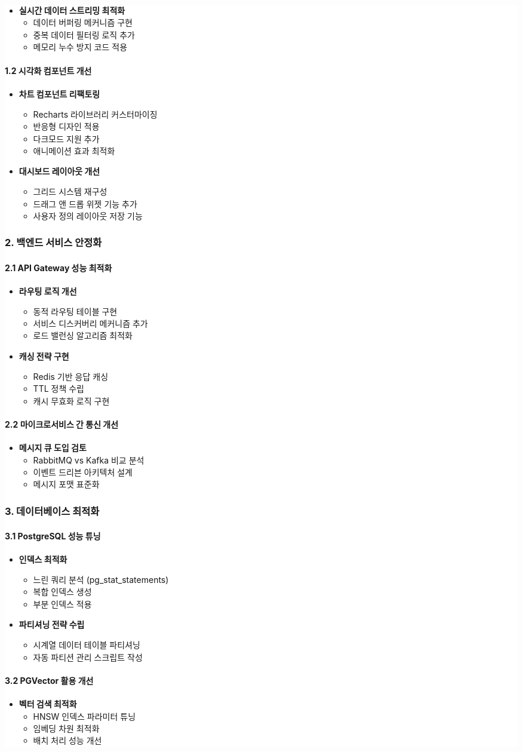 - **실시간 데이터 스트리밍 최적화**
  - 데이터 버퍼링 메커니즘 구현
  - 중복 데이터 필터링 로직 추가
  - 메모리 누수 방지 코드 적용

#### 1.2 시각화 컴포넌트 개선
- **차트 컴포넌트 리팩토링**
  - Recharts 라이브러리 커스터마이징
  - 반응형 디자인 적용
  - 다크모드 지원 추가
  - 애니메이션 효과 최적화

- **대시보드 레이아웃 개선**
  - 그리드 시스템 재구성
  - 드래그 앤 드롭 위젯 기능 추가
  - 사용자 정의 레이아웃 저장 기능

### 2. 백엔드 서비스 안정화
#### 2.1 API Gateway 성능 최적화
- **라우팅 로직 개선**
  - 동적 라우팅 테이블 구현
  - 서비스 디스커버리 메커니즘 추가
  - 로드 밸런싱 알고리즘 최적화

- **캐싱 전략 구현**
  - Redis 기반 응답 캐싱
  - TTL 정책 수립
  - 캐시 무효화 로직 구현

#### 2.2 마이크로서비스 간 통신 개선
- **메시지 큐 도입 검토**
  - RabbitMQ vs Kafka 비교 분석
  - 이벤트 드리븐 아키텍처 설계
  - 메시지 포맷 표준화

### 3. 데이터베이스 최적화
#### 3.1 PostgreSQL 성능 튜닝
- **인덱스 최적화**
  - 느린 쿼리 분석 (pg_stat_statements)
  - 복합 인덱스 생성
  - 부분 인덱스 적용

- **파티셔닝 전략 수립**
  - 시계열 데이터 테이블 파티셔닝
  - 자동 파티션 관리 스크립트 작성

#### 3.2 PGVector 활용 개선
- **벡터 검색 최적화**
  - HNSW 인덱스 파라미터 튜닝
  - 임베딩 차원 최적화
  - 배치 처리 성능 개선
